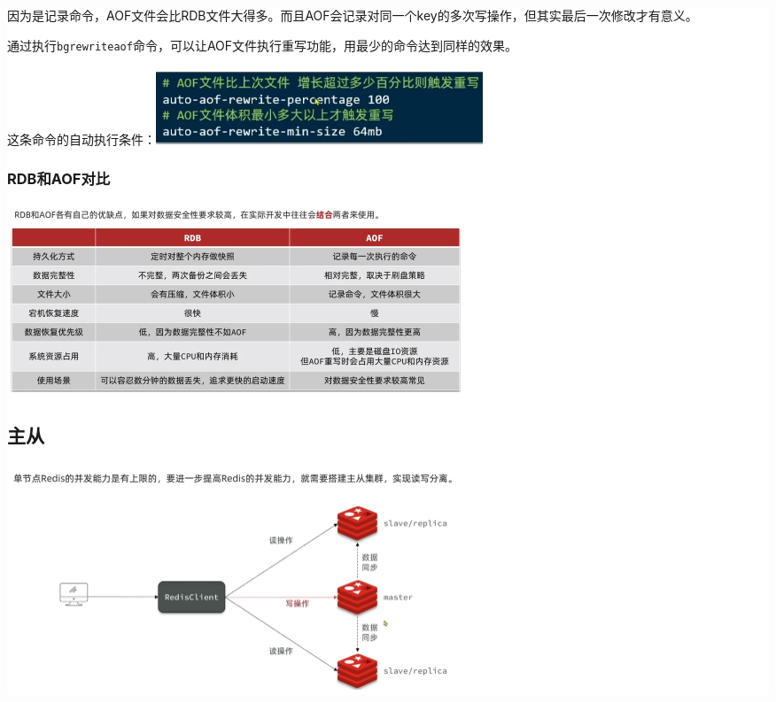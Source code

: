 



因为是记录命令，AOF文件会比RDB文件大得多。而且AOF会记录对同一个key的多次写操作，但其实最后一次修改才有意义。

通过执行`bgrewriteaof`命令，可以让AOF文件执行重写功能，用最少的命令达到同样的效果。

这条命令的自动执行条件：<img src="../assets/屏幕截图 2025-04-14 161559.png" alt="屏幕截图 2025-04-14 161559" style="zoom: 67%;" />



### RDB和AOF对比

<img src="../assets/屏幕截图 2025-04-14 162005.png" alt="屏幕截图 2025-04-14 162005" style="zoom: 50%;" />



## 主从

<img src="../assets/屏幕截图 2025-04-14 162314.png" alt="屏幕截图 2025-04-14 162314" style="zoom: 50%;" />